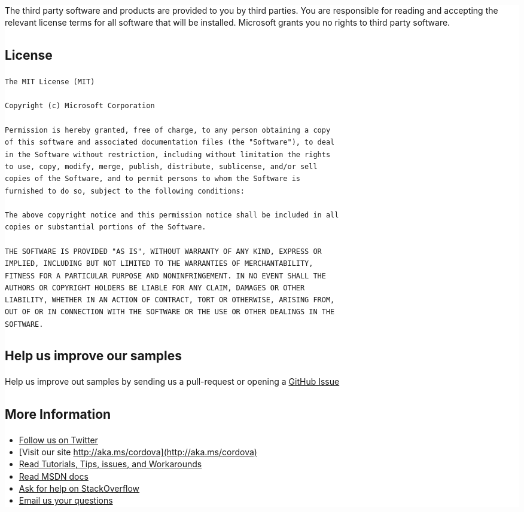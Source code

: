 The third party software and products are provided to you by third parties. You are responsible for reading and accepting the relevant license terms for all software that will be installed. Microsoft grants you no rights to third party software.

## License
```
The MIT License (MIT)

Copyright (c) Microsoft Corporation

Permission is hereby granted, free of charge, to any person obtaining a copy
of this software and associated documentation files (the "Software"), to deal
in the Software without restriction, including without limitation the rights
to use, copy, modify, merge, publish, distribute, sublicense, and/or sell
copies of the Software, and to permit persons to whom the Software is
furnished to do so, subject to the following conditions:

The above copyright notice and this permission notice shall be included in all
copies or substantial portions of the Software.

THE SOFTWARE IS PROVIDED "AS IS", WITHOUT WARRANTY OF ANY KIND, EXPRESS OR
IMPLIED, INCLUDING BUT NOT LIMITED TO THE WARRANTIES OF MERCHANTABILITY,
FITNESS FOR A PARTICULAR PURPOSE AND NONINFRINGEMENT. IN NO EVENT SHALL THE
AUTHORS OR COPYRIGHT HOLDERS BE LIABLE FOR ANY CLAIM, DAMAGES OR OTHER
LIABILITY, WHETHER IN AN ACTION OF CONTRACT, TORT OR OTHERWISE, ARISING FROM,
OUT OF OR IN CONNECTION WITH THE SOFTWARE OR THE USE OR OTHER DEALINGS IN THE
SOFTWARE.
```

## Help us improve our samples
Help us improve out samples by sending us a pull-request or opening a [GitHub Issue](https://github.com/Microsoft/cordova-samples/issues/new)

## More Information
* [Follow us on Twitter](https://twitter.com/VSCordovaTools)
* [Visit our site http://aka.ms/cordova](http://aka.ms/cordova)
* [Read Tutorials, Tips, issues, and Workarounds](http://github.com/Microsoft/cordova-docs)
* [Read MSDN docs](http://go.microsoft.com/fwlink/?LinkID=533794)
* [Ask for help on StackOverflow](http://stackoverflow.com/questions/tagged/visual-studio-cordova)
* [Email us your questions](mailto://vscordovatools@microsoft.com)
